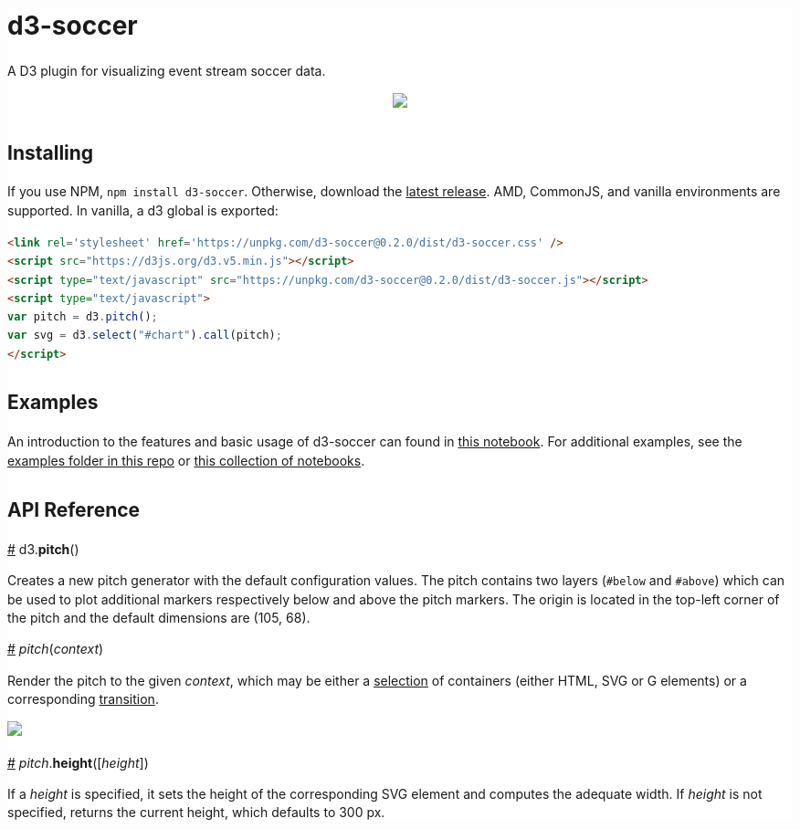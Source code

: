 # d3-soccer

A D3 plugin for visualizing event stream soccer data.

<div align="center">
  <img src="img/header-readme.png">
</div>

## Installing

If you use NPM, `npm install d3-soccer`. Otherwise, download the [latest release](https://github.com/probberechts/d3-soccer/releases/latest). AMD, CommonJS, and vanilla environments are supported. In vanilla, a d3 global is exported:

```html
<link rel='stylesheet' href='https://unpkg.com/d3-soccer@0.2.0/dist/d3-soccer.css' />
<script src="https://d3js.org/d3.v5.min.js"></script>
<script type="text/javascript" src="https://unpkg.com/d3-soccer@0.2.0/dist/d3-soccer.js"></script>
<script type="text/javascript">
var pitch = d3.pitch();
var svg = d3.select("#chart").call(pitch);
</script>
```

## Examples

An introduction to the features and basic usage of d3-soccer can found in [this notebook](https://observablehq.com/@probberechts/d3-soccer). For additional examples, see the [examples folder in this repo](example) or [this collection of notebooks](https://observablehq.com/collection/@probberechts/d3-soccer).

## API Reference

<a name="pitch" href="#pitch">#</a> d3.<b>pitch</b>()

Creates a new pitch generator with the default configuration values. The pitch contains two layers (`#below` and `#above`) which can be used to plot additional markers respectively below and above the pitch markers. The origin is located in the top-left corner of the pitch and the default dimensions are (105, 68).

<a name="_pitch" href="#_pitch">#</a> <i>pitch</i>(<i>context</i>)

Render the pitch to the given *context*, which may be either a [selection](https://github.com/d3/d3-selection) of containers (either HTML, SVG or G elements) or a corresponding [transition](https://github.com/d3/d3-transition).

<img src="img/pitch.svg" width="500">

<a name="pitch_height" href="#pitch_height">#</a> <i>pitch</i>.<b>height</b>([<i>height</i>])

If a _height_ is specified, it sets the height of the corresponding SVG element and computes the adequate width. If _height_ is not specified, returns the current height, which defaults to 300 px.
